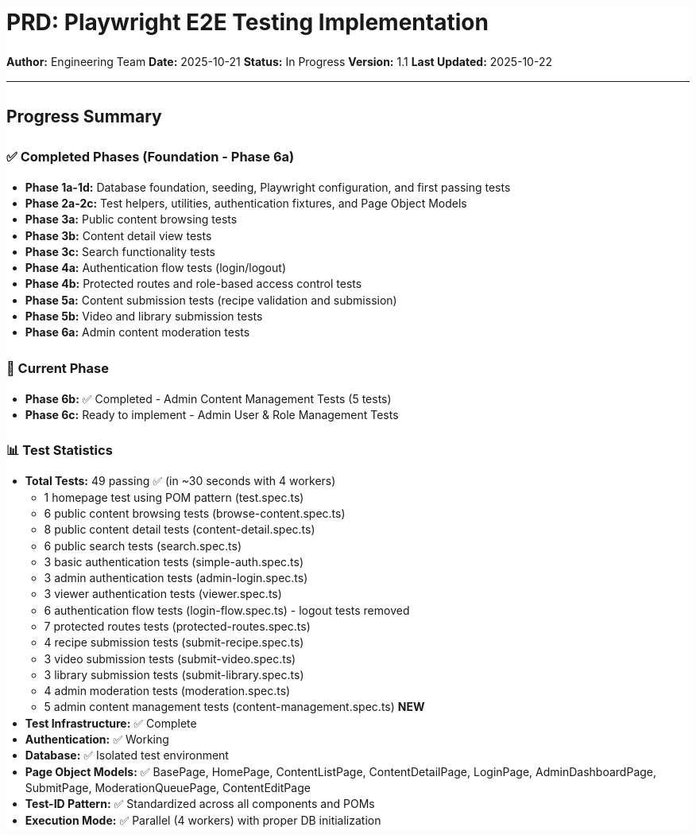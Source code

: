 # PRD: Playwright E2E Testing Implementation

**Author:** Engineering Team
**Date:** 2025-10-21
**Status:** In Progress
**Version:** 1.1
**Last Updated:** 2025-10-22

---

## Progress Summary

### ✅ Completed Phases (Foundation - Phase 6a)

- **Phase 1a-1d:** Database foundation, seeding, Playwright configuration, and first passing tests
- **Phase 2a-2c:** Test helpers, utilities, authentication fixtures, and Page Object Models
- **Phase 3a:** Public content browsing tests
- **Phase 3b:** Content detail view tests
- **Phase 3c:** Search functionality tests
- **Phase 4a:** Authentication flow tests (login/logout)
- **Phase 4b:** Protected routes and role-based access control tests
- **Phase 5a:** Content submission tests (recipe validation and submission)
- **Phase 5b:** Video and library submission tests
- **Phase 6a:** Admin content moderation tests

### 🎯 Current Phase

- **Phase 6b:** ✅ Completed - Admin Content Management Tests (5 tests)
- **Phase 6c:** Ready to implement - Admin User & Role Management Tests

### 📊 Test Statistics

- **Total Tests:** 49 passing ✅ (in ~30 seconds with 4 workers)
  - 1 homepage test using POM pattern (test.spec.ts)
  - 6 public content browsing tests (browse-content.spec.ts)
  - 8 public content detail tests (content-detail.spec.ts)
  - 6 public search tests (search.spec.ts)
  - 3 basic authentication tests (simple-auth.spec.ts)
  - 3 admin authentication tests (admin-login.spec.ts)
  - 3 viewer authentication tests (viewer.spec.ts)
  - 6 authentication flow tests (login-flow.spec.ts) - logout tests removed
  - 7 protected routes tests (protected-routes.spec.ts)
  - 4 recipe submission tests (submit-recipe.spec.ts)
  - 3 video submission tests (submit-video.spec.ts)
  - 3 library submission tests (submit-library.spec.ts)
  - 4 admin moderation tests (moderation.spec.ts)
  - 5 admin content management tests (content-management.spec.ts) **NEW**
- **Test Infrastructure:** ✅ Complete
- **Authentication:** ✅ Working
- **Database:** ✅ Isolated test environment
- **Page Object Models:** ✅ BasePage, HomePage, ContentListPage, ContentDetailPage, LoginPage, AdminDashboardPage, SubmitPage, ModerationQueuePage, ContentEditPage
- **Test-ID Pattern:** ✅ Standardized across all components and POMs
- **Execution Mode:** ✅ Parallel (4 workers) with proper DB initialization
